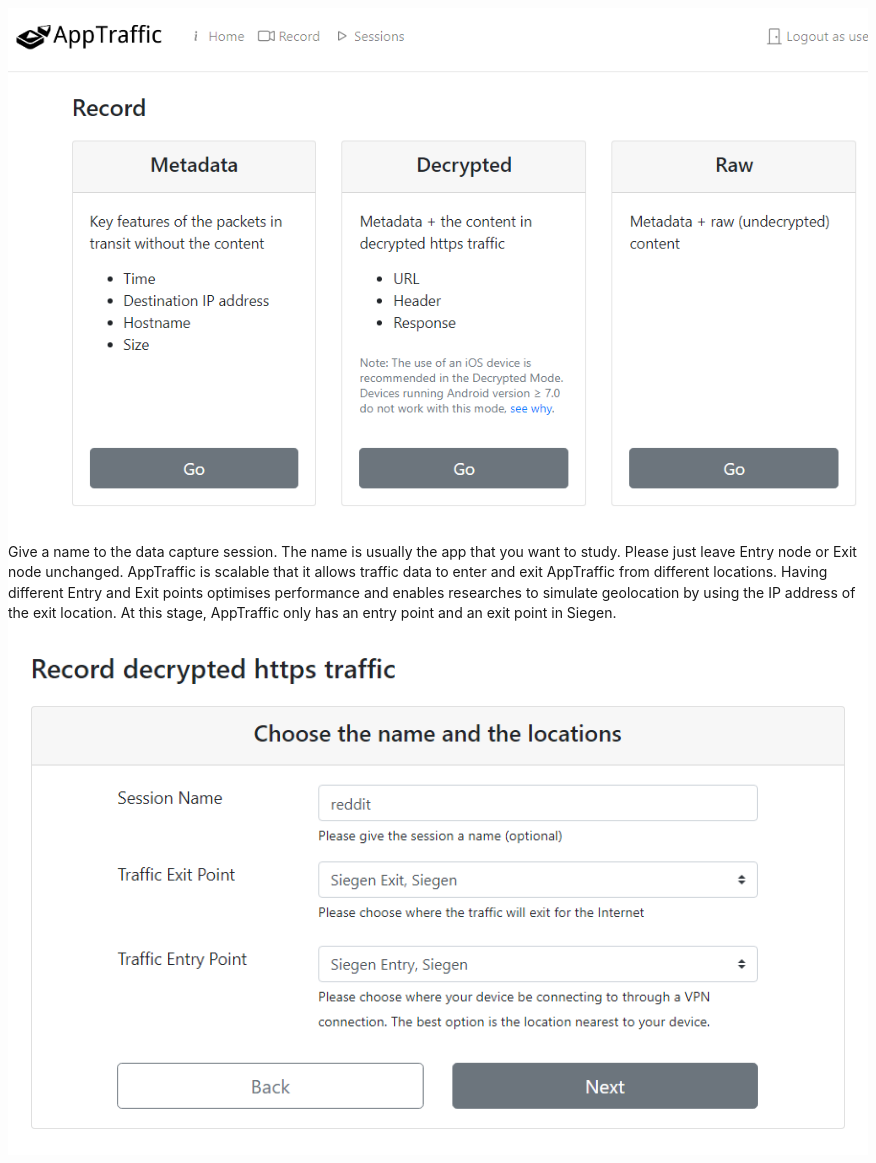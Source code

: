 ![screenshot](studying_the_data_traffic_of_mobile_apps/record-select-mode.png)

Give a name to the data capture session.  The name is usually the app that you want to study.  Please just leave Entry node or Exit node unchanged.  AppTraffic is scalable that it allows traffic data to enter and exit AppTraffic from different locations.  Having different Entry and Exit points optimises performance and enables researches to simulate geolocation by using the IP address of the exit location.  At this stage, AppTraffic only has an entry point and an exit point in Siegen.

![screenshot](studying_the_data_traffic_of_mobile_apps/name-the-session.png)
